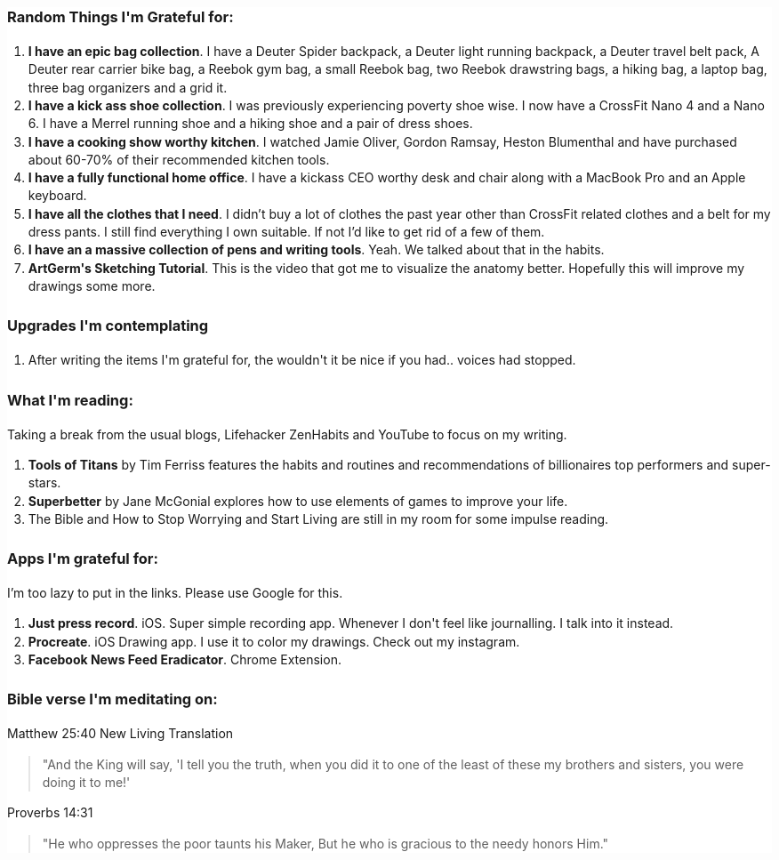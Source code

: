 ### Random Things I'm Grateful for:

1. **I have an epic bag collection**. I have a Deuter Spider backpack, a Deuter light running backpack, a Deuter travel belt pack, A Deuter rear carrier bike bag, a Reebok gym bag, a small Reebok bag, two Reebok drawstring bags, a hiking bag, a laptop bag, three bag organizers and a grid it.
2. **I have a kick ass shoe collection**. I was previously experiencing poverty shoe wise. I now have a CrossFit Nano 4 and a Nano 6. I have a Merrel running shoe and a hiking shoe and a pair of dress shoes.
3. **I have a cooking show worthy kitchen**. I watched Jamie Oliver, Gordon Ramsay, Heston Blumenthal and have purchased about 60-70% of their recommended kitchen tools.
4. **I have a fully functional home office**. I have a kickass CEO worthy desk and chair along with a MacBook Pro and an Apple keyboard.
5. **I have all the clothes that I need**. I didn’t buy a lot of clothes the past year other than CrossFit related clothes and a belt for my dress pants. I still find everything I own suitable. If not I’d like to get rid of a few of them.
6. **I have an a massive collection of pens and writing tools**. Yeah. We talked about that in the habits.
7. **ArtGerm's Sketching Tutorial**. This is the video that got me to visualize the anatomy better. Hopefully this will improve my drawings some more.

### Upgrades I'm contemplating

1. After writing the items I'm grateful for, the wouldn't it be nice if you had.. voices had stopped.

### What I'm reading:

Taking a break from the usual blogs, Lifehacker ZenHabits and YouTube to focus on my writing.

1. **Tools of Titans** by Tim Ferriss features the habits and routines and recommendations of billionaires top performers and super-stars.
2. **Superbetter** by Jane McGonial explores how to use elements of games to improve your life.
3. The Bible and How to Stop Worrying and Start Living are still in my room for some impulse reading.


### Apps I'm grateful for:
I’m too lazy to put in the links. Please use Google for this.

1. **Just press record**. iOS. Super simple recording app. Whenever I don't feel like journalling. I talk into it instead.
2. **Procreate**. iOS Drawing app. I use it to color my drawings. Check out my instagram.
3. **Facebook News Feed Eradicator**. Chrome Extension.

### Bible verse I'm meditating on:

Matthew 25:40 New Living Translation
> "And the King will say, 'I tell you the truth, when you did it to one of the least of these my brothers and sisters, you were doing it to me!'

Proverbs 14:31
> "He who oppresses the poor taunts his Maker, But he who is gracious to the needy honors Him."
